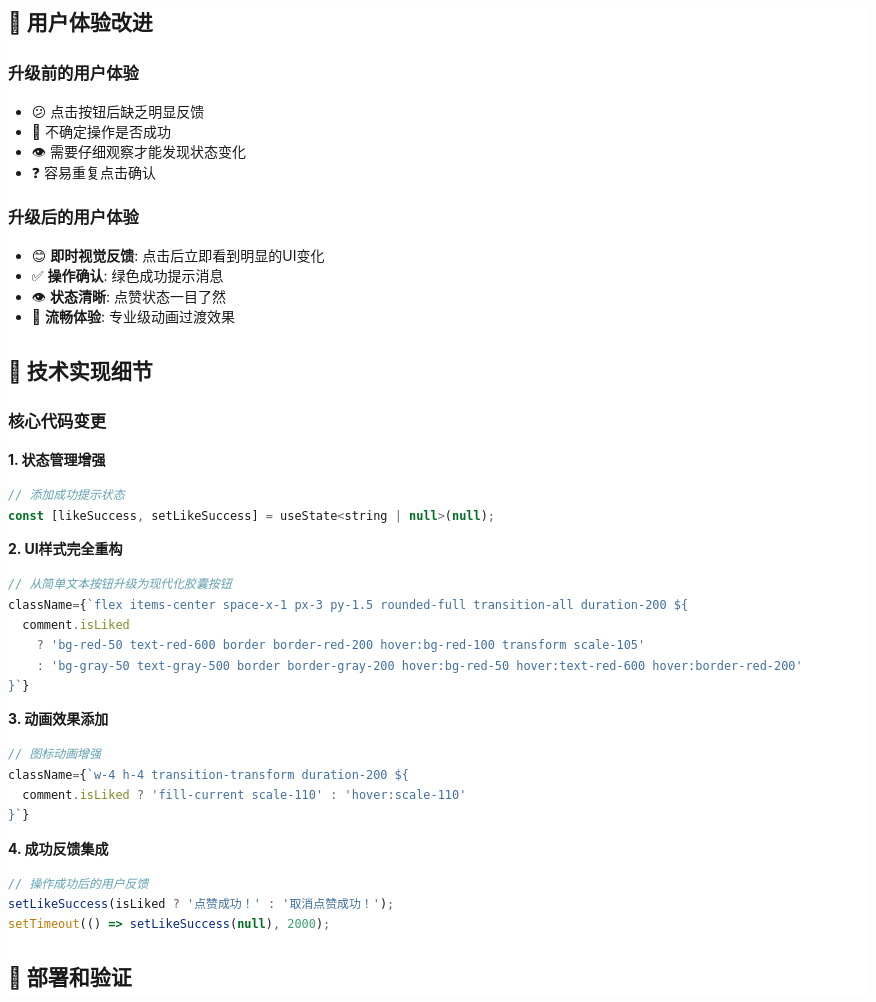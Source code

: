 ## 🎯 用户体验改进

### 升级前的用户体验
- 😕 点击按钮后缺乏明显反馈
- 🤔 不确定操作是否成功
- 👁️ 需要仔细观察才能发现状态变化
- ❓ 容易重复点击确认

### 升级后的用户体验  
- 😊 **即时视觉反馈**: 点击后立即看到明显的UI变化
- ✅ **操作确认**: 绿色成功提示消息
- 👁️ **状态清晰**: 点赞状态一目了然
- 🎪 **流畅体验**: 专业级动画过渡效果

## 🔧 技术实现细节

### 核心代码变更

**1. 状态管理增强**
```jsx
// 添加成功提示状态
const [likeSuccess, setLikeSuccess] = useState<string | null>(null);
```

**2. UI样式完全重构**
```jsx
// 从简单文本按钮升级为现代化胶囊按钮
className={`flex items-center space-x-1 px-3 py-1.5 rounded-full transition-all duration-200 ${
  comment.isLiked 
    ? 'bg-red-50 text-red-600 border border-red-200 hover:bg-red-100 transform scale-105' 
    : 'bg-gray-50 text-gray-500 border border-gray-200 hover:bg-red-50 hover:text-red-600 hover:border-red-200'
}`}
```

**3. 动画效果添加**
```jsx
// 图标动画增强
className={`w-4 h-4 transition-transform duration-200 ${
  comment.isLiked ? 'fill-current scale-110' : 'hover:scale-110'
}`}
```

**4. 成功反馈集成**
```jsx
// 操作成功后的用户反馈
setLikeSuccess(isLiked ? '点赞成功！' : '取消点赞成功！');
setTimeout(() => setLikeSuccess(null), 2000);
```

## 🚀 部署和验证
